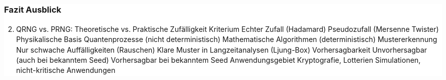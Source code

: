 ### Fazit Ausblick

2. QRNG vs. PRNG:               Theoretische                vs.             Praktische Zufälligkeit
Kriterium	                    Echter Zufall (Hadamard)	                Pseudozufall (Mersenne Twister)
Physikalische Basis	            Quantenprozesse (nicht deterministisch)	    Mathematische Algorithmen (deterministisch)
Mustererkennung	                Nur schwache Auffälligkeiten (Rauschen)	    Klare Muster in Langzeitanalysen (Ljung-Box)
Vorhersagbarkeit	            Unvorhersagbar (auch bei bekanntem Seed)	Vorhersagbar bei bekanntem Seed
Anwendungsgebiet	            Kryptografie, Lotterien	Simulationen, nicht-kritische Anwendungen


